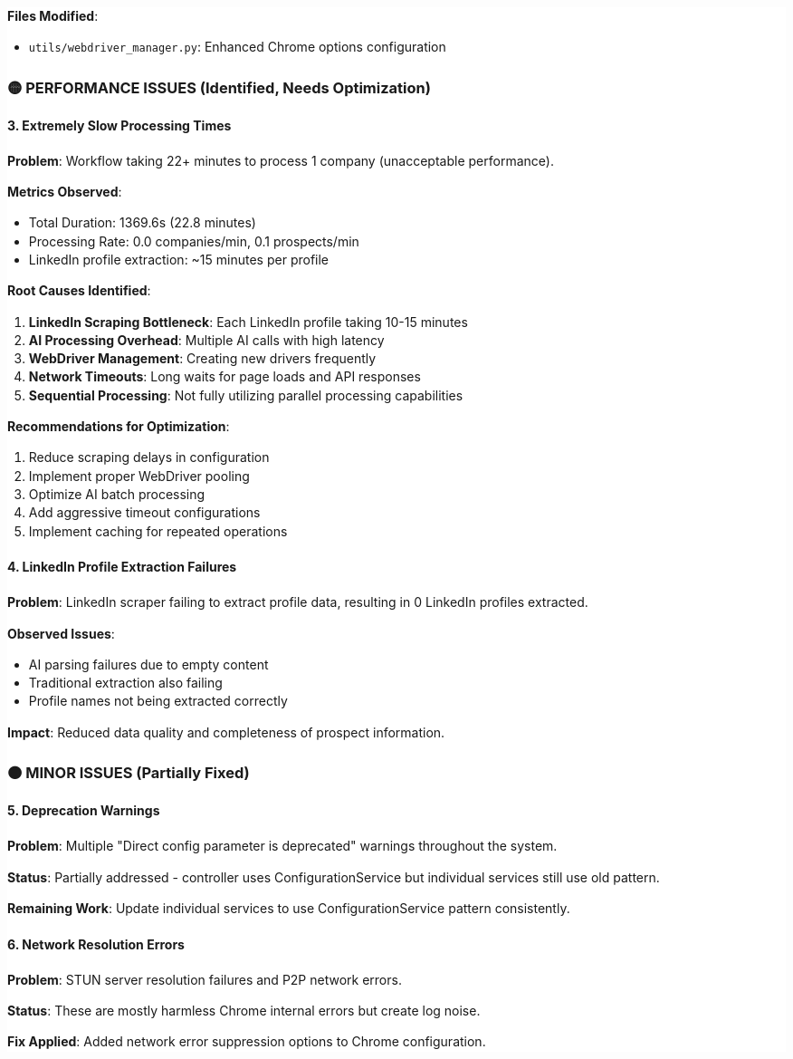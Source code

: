 **Files Modified**:
- `utils/webdriver_manager.py`: Enhanced Chrome options configuration

### 🟡 PERFORMANCE ISSUES (Identified, Needs Optimization)

#### 3. Extremely Slow Processing Times
**Problem**: Workflow taking 22+ minutes to process 1 company (unacceptable performance).

**Metrics Observed**:
- Total Duration: 1369.6s (22.8 minutes)
- Processing Rate: 0.0 companies/min, 0.1 prospects/min
- LinkedIn profile extraction: ~15 minutes per profile

**Root Causes Identified**:
1. **LinkedIn Scraping Bottleneck**: Each LinkedIn profile taking 10-15 minutes
2. **AI Processing Overhead**: Multiple AI calls with high latency
3. **WebDriver Management**: Creating new drivers frequently
4. **Network Timeouts**: Long waits for page loads and API responses
5. **Sequential Processing**: Not fully utilizing parallel processing capabilities

**Recommendations for Optimization**:
1. Reduce scraping delays in configuration
2. Implement proper WebDriver pooling
3. Optimize AI batch processing
4. Add aggressive timeout configurations
5. Implement caching for repeated operations

#### 4. LinkedIn Profile Extraction Failures
**Problem**: LinkedIn scraper failing to extract profile data, resulting in 0 LinkedIn profiles extracted.

**Observed Issues**:
- AI parsing failures due to empty content
- Traditional extraction also failing
- Profile names not being extracted correctly

**Impact**: Reduced data quality and completeness of prospect information.

### 🟠 MINOR ISSUES (Partially Fixed)

#### 5. Deprecation Warnings
**Problem**: Multiple "Direct config parameter is deprecated" warnings throughout the system.

**Status**: Partially addressed - controller uses ConfigurationService but individual services still use old pattern.

**Remaining Work**: Update individual services to use ConfigurationService pattern consistently.

#### 6. Network Resolution Errors
**Problem**: STUN server resolution failures and P2P network errors.

**Status**: These are mostly harmless Chrome internal errors but create log noise.

**Fix Applied**: Added network error suppression options to Chrome configuration.

